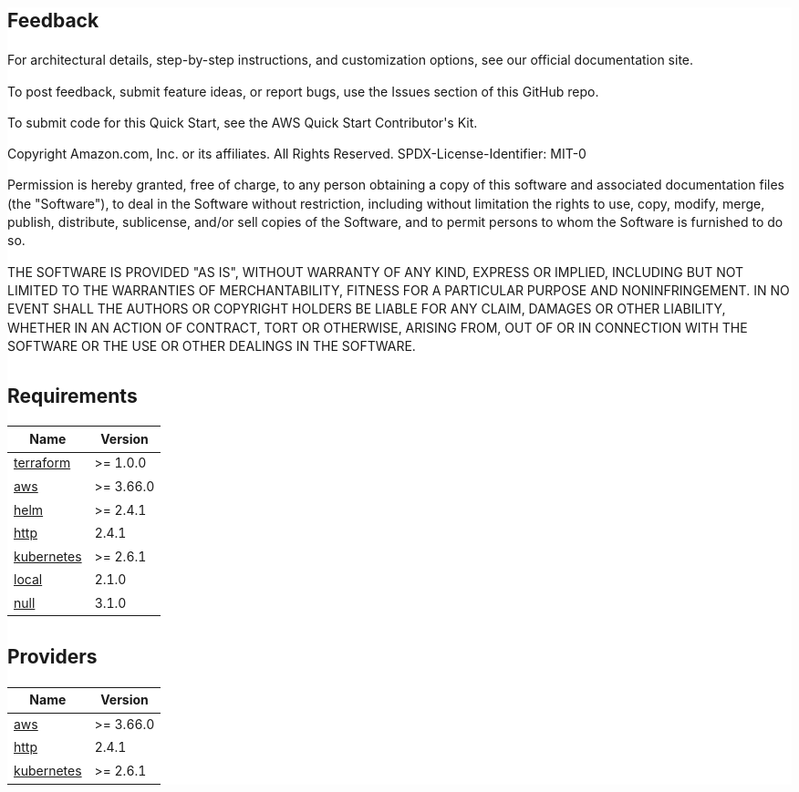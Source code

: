 ## Feedback

For architectural details, step-by-step instructions, and customization options, see our official documentation site.

To post feedback, submit feature ideas, or report bugs, use the Issues section of this GitHub repo.

To submit code for this Quick Start, see the AWS Quick Start Contributor's Kit.


Copyright Amazon.com, Inc. or its affiliates. All Rights Reserved.
SPDX-License-Identifier: MIT-0

Permission is hereby granted, free of charge, to any person obtaining a copy of this
software and associated documentation files (the "Software"), to deal in the Software
without restriction, including without limitation the rights to use, copy, modify,
merge, publish, distribute, sublicense, and/or sell copies of the Software, and to
permit persons to whom the Software is furnished to do so.

THE SOFTWARE IS PROVIDED "AS IS", WITHOUT WARRANTY OF ANY KIND, EXPRESS OR IMPLIED,
INCLUDING BUT NOT LIMITED TO THE WARRANTIES OF MERCHANTABILITY, FITNESS FOR A
PARTICULAR PURPOSE AND NONINFRINGEMENT. IN NO EVENT SHALL THE AUTHORS OR COPYRIGHT
HOLDERS BE LIABLE FOR ANY CLAIM, DAMAGES OR OTHER LIABILITY, WHETHER IN AN ACTION
OF CONTRACT, TORT OR OTHERWISE, ARISING FROM, OUT OF OR IN CONNECTION WITH THE
SOFTWARE OR THE USE OR OTHER DEALINGS IN THE SOFTWARE.

## Requirements

| Name | Version |
|------|---------|
| <a name="requirement_terraform"></a> [terraform](#requirement\_terraform) | >= 1.0.0 |
| <a name="requirement_aws"></a> [aws](#requirement\_aws) | >= 3.66.0 |
| <a name="requirement_helm"></a> [helm](#requirement\_helm) | >= 2.4.1 |
| <a name="requirement_http"></a> [http](#requirement\_http) | 2.4.1 |
| <a name="requirement_kubernetes"></a> [kubernetes](#requirement\_kubernetes) | >= 2.6.1 |
| <a name="requirement_local"></a> [local](#requirement\_local) | 2.1.0 |
| <a name="requirement_null"></a> [null](#requirement\_null) | 3.1.0 |

## Providers

| Name | Version |
|------|---------|
| <a name="provider_aws"></a> [aws](#provider\_aws) | >= 3.66.0 |
| <a name="provider_http"></a> [http](#provider\_http) | 2.4.1 |
| <a name="provider_kubernetes"></a> [kubernetes](#provider\_kubernetes) | >= 2.6.1 |
